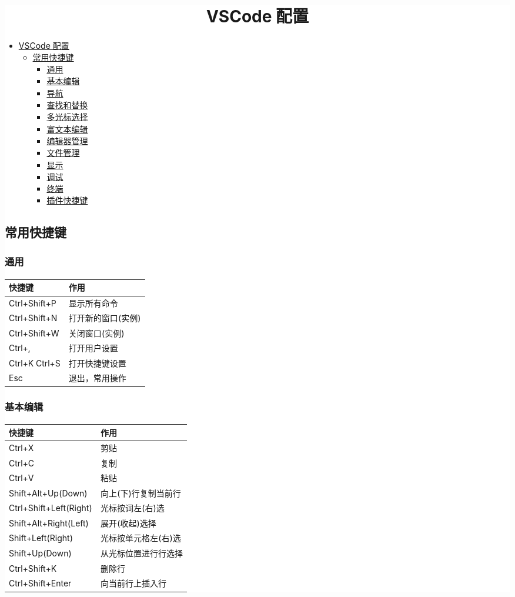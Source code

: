 # <center>VSCode 配置</center>





- [VSCode 配置](#-centervscode-配置center-)
  - [常用快捷键](#-常用快捷键-)
    - [通用](#-通用-)
    - [基本编辑](#-基本编辑-)
    - [导航](#-导航-)
    - [查找和替换](#-查找和替换-)
    - [多光标选择](#-多光标选择-)
    - [富文本编辑](#-富文本编辑-)
    - [编辑器管理](#-编辑器管理-)
    - [文件管理](#-文件管理-)
    - [显示](#-显示-)
    - [调试](#-调试-)
    - [终端](#-终端-)
    - [插件快捷键](#-插件快捷键-)



## 常用快捷键

### 通用

|快捷键|作用|
|:-|:-|
|Ctrl+Shift+P|显示所有命令|
|Ctrl+Shift+N|打开新的窗口(实例)|
|Ctrl+Shift+W|关闭窗口(实例)|
|Ctrl+,|打开用户设置|
|Ctrl+K Ctrl+S|打开快捷键设置|
|Esc|退出，常用操作|

### 基本编辑

|快捷键|作用|
|:-|:-|
|Ctrl+X|剪贴|
|Ctrl+C|复制|
|Ctrl+V|粘贴|
|Shift+Alt+Up(Down)|向上(下)行复制当前行|
|Ctrl+Shift+Left(Right)|光标按词左(右)选|
|Shift+Alt+Right(Left)|展开(收起)选择|
|Shift+Left(Right)|光标按单元格左(右)选|
|Shift+Up(Down)|从光标位置进行行选择|
|Ctrl+Shift+K|删除行|
|Ctrl+Shift+Enter|向当前行上插入行|